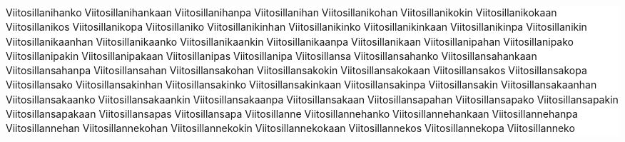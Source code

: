 Viitosillanihanko
Viitosillanihankaan
Viitosillanihanpa
Viitosillanihan
Viitosillanikohan
Viitosillanikokin
Viitosillanikokaan
Viitosillanikos
Viitosillanikopa
Viitosillaniko
Viitosillanikinhan
Viitosillanikinko
Viitosillanikinkaan
Viitosillanikinpa
Viitosillanikin
Viitosillanikaanhan
Viitosillanikaanko
Viitosillanikaankin
Viitosillanikaanpa
Viitosillanikaan
Viitosillanipahan
Viitosillanipako
Viitosillanipakin
Viitosillanipakaan
Viitosillanipas
Viitosillanipa
Viitosillansa
Viitosillansahanko
Viitosillansahankaan
Viitosillansahanpa
Viitosillansahan
Viitosillansakohan
Viitosillansakokin
Viitosillansakokaan
Viitosillansakos
Viitosillansakopa
Viitosillansako
Viitosillansakinhan
Viitosillansakinko
Viitosillansakinkaan
Viitosillansakinpa
Viitosillansakin
Viitosillansakaanhan
Viitosillansakaanko
Viitosillansakaankin
Viitosillansakaanpa
Viitosillansakaan
Viitosillansapahan
Viitosillansapako
Viitosillansapakin
Viitosillansapakaan
Viitosillansapas
Viitosillansapa
Viitosillanne
Viitosillannehanko
Viitosillannehankaan
Viitosillannehanpa
Viitosillannehan
Viitosillannekohan
Viitosillannekokin
Viitosillannekokaan
Viitosillannekos
Viitosillannekopa
Viitosillanneko